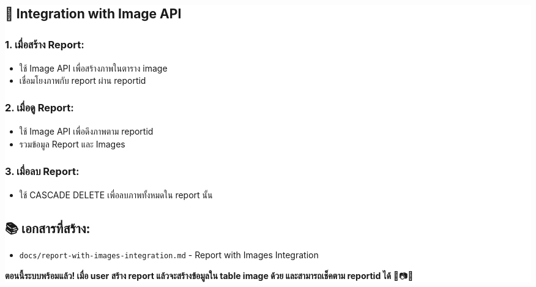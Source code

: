 ## 🔗 **Integration with Image API**

### **1. เมื่อสร้าง Report:**
- ใช้ Image API เพื่อสร้างภาพในตาราง image
- เชื่อมโยงภาพกับ report ผ่าน reportid

### **2. เมื่อดู Report:**
- ใช้ Image API เพื่อดึงภาพตาม reportid
- รวมข้อมูล Report และ Images

### **3. เมื่อลบ Report:**
- ใช้ CASCADE DELETE เพื่อลบภาพทั้งหมดใน report นั้น

## 📚 **เอกสารที่สร้าง:**
- `docs/report-with-images-integration.md` - Report with Images Integration

**ตอนนี้ระบบพร้อมแล้ว! เมื่อ user สร้าง report แล้วจะสร้างข้อมูลใน table image ด้วย และสามารถเช็คตาม reportid ได้** 📝📷✨
